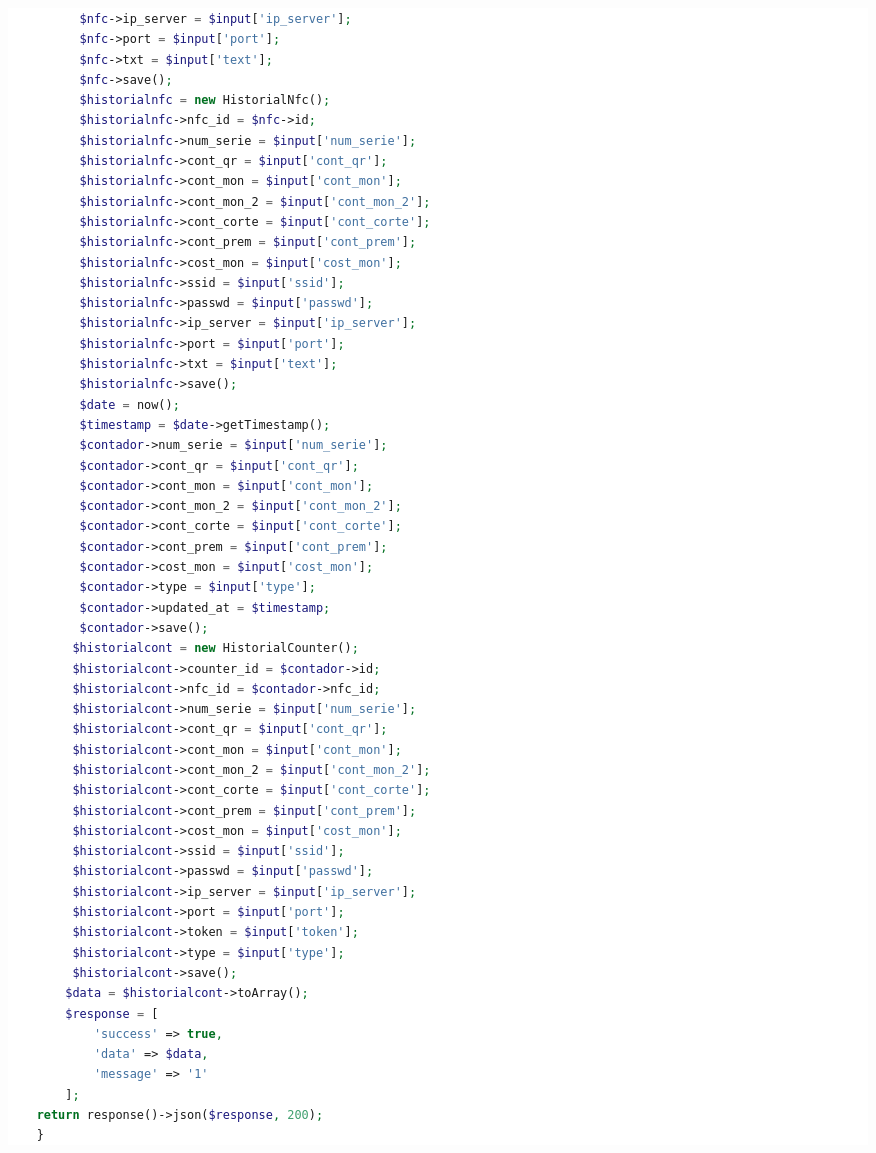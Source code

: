 ```php
          $nfc->ip_server = $input['ip_server'];
          $nfc->port = $input['port'];
          $nfc->txt = $input['text'];
          $nfc->save();
          $historialnfc = new HistorialNfc();
          $historialnfc->nfc_id = $nfc->id;
          $historialnfc->num_serie = $input['num_serie'];
          $historialnfc->cont_qr = $input['cont_qr'];
          $historialnfc->cont_mon = $input['cont_mon'];
          $historialnfc->cont_mon_2 = $input['cont_mon_2'];
          $historialnfc->cont_corte = $input['cont_corte'];
          $historialnfc->cont_prem = $input['cont_prem'];
          $historialnfc->cost_mon = $input['cost_mon'];
          $historialnfc->ssid = $input['ssid'];
          $historialnfc->passwd = $input['passwd'];
          $historialnfc->ip_server = $input['ip_server'];
          $historialnfc->port = $input['port'];
          $historialnfc->txt = $input['text'];
          $historialnfc->save(); 
          $date = now();
          $timestamp = $date->getTimestamp();
          $contador->num_serie = $input['num_serie'];
          $contador->cont_qr = $input['cont_qr'];
          $contador->cont_mon = $input['cont_mon'];
          $contador->cont_mon_2 = $input['cont_mon_2'];
          $contador->cont_corte = $input['cont_corte'];
          $contador->cont_prem = $input['cont_prem'];
          $contador->cost_mon = $input['cost_mon'];
          $contador->type = $input['type'];
          $contador->updated_at = $timestamp;
          $contador->save();
         $historialcont = new HistorialCounter();
         $historialcont->counter_id = $contador->id;
         $historialcont->nfc_id = $contador->nfc_id;
         $historialcont->num_serie = $input['num_serie'];
         $historialcont->cont_qr = $input['cont_qr'];
         $historialcont->cont_mon = $input['cont_mon'];
         $historialcont->cont_mon_2 = $input['cont_mon_2'];
         $historialcont->cont_corte = $input['cont_corte'];
         $historialcont->cont_prem = $input['cont_prem'];
         $historialcont->cost_mon = $input['cost_mon'];
         $historialcont->ssid = $input['ssid'];
         $historialcont->passwd = $input['passwd'];
         $historialcont->ip_server = $input['ip_server'];
         $historialcont->port = $input['port'];
         $historialcont->token = $input['token'];
         $historialcont->type = $input['type'];
         $historialcont->save();
        $data = $historialcont->toArray();
        $response = [
            'success' => true,
            'data' => $data,
            'message' => '1'
        ];
    return response()->json($response, 200);
    }

```
